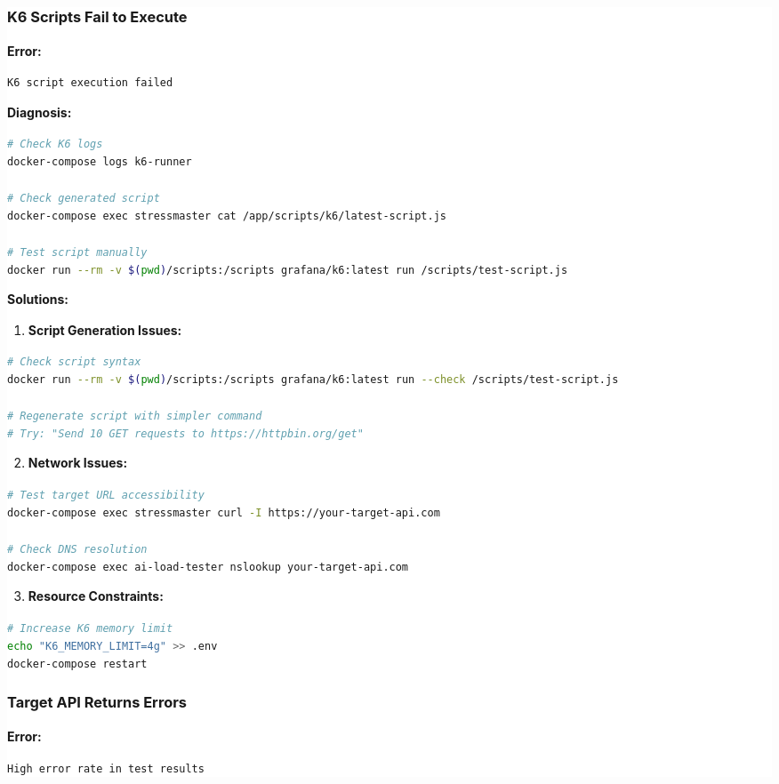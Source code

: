 ### K6 Scripts Fail to Execute

**Error:**

```
K6 script execution failed
```

**Diagnosis:**

```bash
# Check K6 logs
docker-compose logs k6-runner

# Check generated script
docker-compose exec stressmaster cat /app/scripts/k6/latest-script.js

# Test script manually
docker run --rm -v $(pwd)/scripts:/scripts grafana/k6:latest run /scripts/test-script.js
```

**Solutions:**

1. **Script Generation Issues:**

```bash
# Check script syntax
docker run --rm -v $(pwd)/scripts:/scripts grafana/k6:latest run --check /scripts/test-script.js

# Regenerate script with simpler command
# Try: "Send 10 GET requests to https://httpbin.org/get"
```

2. **Network Issues:**

```bash
# Test target URL accessibility
docker-compose exec stressmaster curl -I https://your-target-api.com

# Check DNS resolution
docker-compose exec ai-load-tester nslookup your-target-api.com
```

3. **Resource Constraints:**

```bash
# Increase K6 memory limit
echo "K6_MEMORY_LIMIT=4g" >> .env
docker-compose restart
```

### Target API Returns Errors

**Error:**

```
High error rate in test results
```
